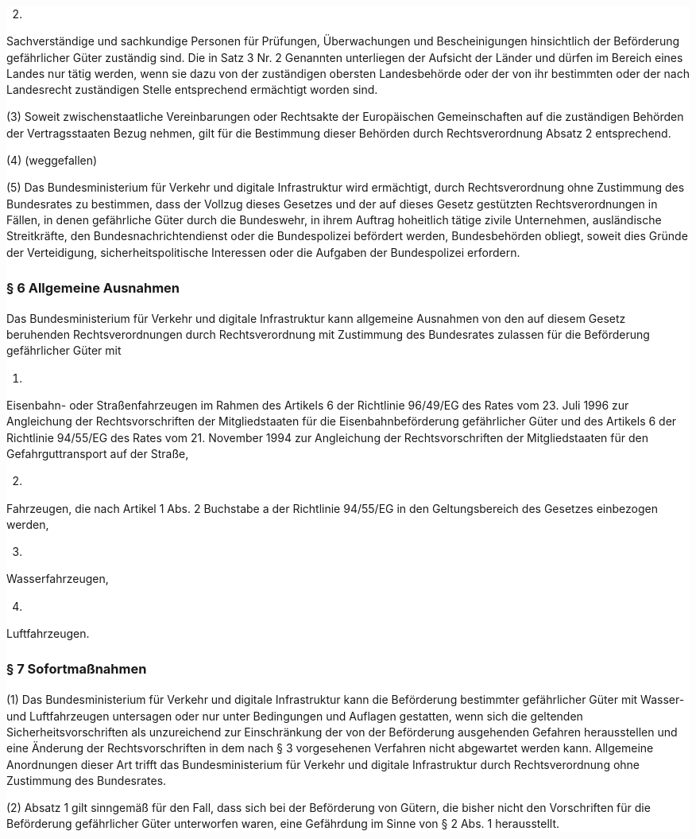2.  
Sachverständige und sachkundige Personen für Prüfungen, Überwachungen und Bescheinigungen hinsichtlich der Beförderung gefährlicher Güter zuständig sind. Die in Satz 3 Nr. 2 Genannten unterliegen der Aufsicht der Länder und dürfen im Bereich eines Landes nur tätig werden, wenn sie dazu von der zuständigen obersten Landesbehörde oder der von ihr bestimmten oder der nach Landesrecht zuständigen Stelle entsprechend ermächtigt worden sind.

(3) Soweit zwischenstaatliche Vereinbarungen oder Rechtsakte der Europäischen Gemeinschaften auf die zuständigen Behörden der Vertragsstaaten Bezug nehmen, gilt für die Bestimmung dieser Behörden durch Rechtsverordnung Absatz 2 entsprechend.

(4) (weggefallen)

(5) Das Bundesministerium für Verkehr und digitale Infrastruktur wird ermächtigt, durch Rechtsverordnung ohne Zustimmung des Bundesrates zu bestimmen, dass der Vollzug dieses Gesetzes und der auf dieses Gesetz gestützten Rechtsverordnungen in Fällen, in denen gefährliche Güter durch die Bundeswehr, in ihrem Auftrag hoheitlich tätige zivile Unternehmen, ausländische Streitkräfte, den Bundesnachrichtendienst oder die Bundespolizei befördert werden, Bundesbehörden obliegt, soweit dies Gründe der Verteidigung, sicherheitspolitische Interessen oder die Aufgaben der Bundespolizei erfordern.

### § 6 Allgemeine Ausnahmen

Das Bundesministerium für Verkehr und digitale Infrastruktur kann allgemeine Ausnahmen von den auf diesem Gesetz beruhenden Rechtsverordnungen durch Rechtsverordnung mit Zustimmung des Bundesrates zulassen für die Beförderung gefährlicher Güter mit

1.  
Eisenbahn- oder Straßenfahrzeugen im Rahmen des Artikels 6 der Richtlinie 96/49/EG des Rates vom 23. Juli 1996 zur Angleichung der Rechtsvorschriften der Mitgliedstaaten für die Eisenbahnbeförderung gefährlicher Güter und des Artikels 6 der Richtlinie 94/55/EG des Rates vom 21. November 1994 zur Angleichung der Rechtsvorschriften der Mitgliedstaaten für den Gefahrguttransport auf der Straße,

2.  
Fahrzeugen, die nach Artikel 1 Abs. 2 Buchstabe a der Richtlinie 94/55/EG in den Geltungsbereich des Gesetzes einbezogen werden,

3.  
Wasserfahrzeugen,

4.  
Luftfahrzeugen.

### § 7 Sofortmaßnahmen

(1) Das Bundesministerium für Verkehr und digitale Infrastruktur kann die Beförderung bestimmter gefährlicher Güter mit Wasser- und Luftfahrzeugen untersagen oder nur unter Bedingungen und Auflagen gestatten, wenn sich die geltenden Sicherheitsvorschriften als unzureichend zur Einschränkung der von der Beförderung ausgehenden Gefahren herausstellen und eine Änderung der Rechtsvorschriften in dem nach § 3 vorgesehenen Verfahren nicht abgewartet werden kann. Allgemeine Anordnungen dieser Art trifft das Bundesministerium für Verkehr und digitale Infrastruktur durch Rechtsverordnung ohne Zustimmung des Bundesrates.

(2) Absatz 1 gilt sinngemäß für den Fall, dass sich bei der Beförderung von Gütern, die bisher nicht den Vorschriften für die Beförderung gefährlicher Güter unterworfen waren, eine Gefährdung im Sinne von § 2 Abs. 1 herausstellt.
